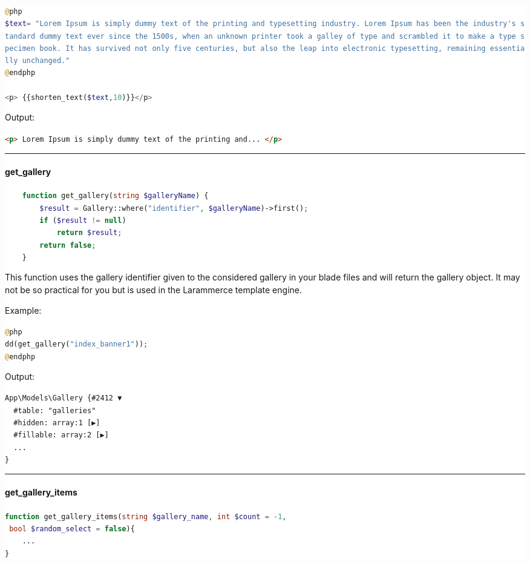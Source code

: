 ```php
@php
$text= "Lorem Ipsum is simply dummy text of the printing and typesetting industry. Lorem Ipsum has been the industry's standard dummy text ever since the 1500s, when an unknown printer took a galley of type and scrambled it to make a type specimen book. It has survived not only five centuries, but also the leap into electronic typesetting, remaining essentially unchanged."
@endphp

<p> {{shorten_text($text,10)}}</p>
```
Output:

```html
<p> Lorem Ipsum is simply dummy text of the printing and... </p>
```

---

#### get_gallery


```php
    function get_gallery(string $galleryName) { 
        $result = Gallery::where("identifier", $galleryName)->first();
        if ($result != null)
            return $result;
        return false;
    }
```

This function uses the gallery identifier given to the considered gallery in your blade files and will return the gallery object. It may not be so practical for you but is used in the Larammerce template engine.


Example:

```php
@php
dd(get_gallery("index_banner1"));
@endphp
```
Output:

```html
App\Models\Gallery {#2412 ▼
  #table: "galleries"
  #hidden: array:1 [▶]
  #fillable: array:2 [▶]
  ...
}
```

---

#### get_gallery_items

```php
function get_gallery_items(string $gallery_name, int $count = -1,
 bool $random_select = false){
    ...
}
```
